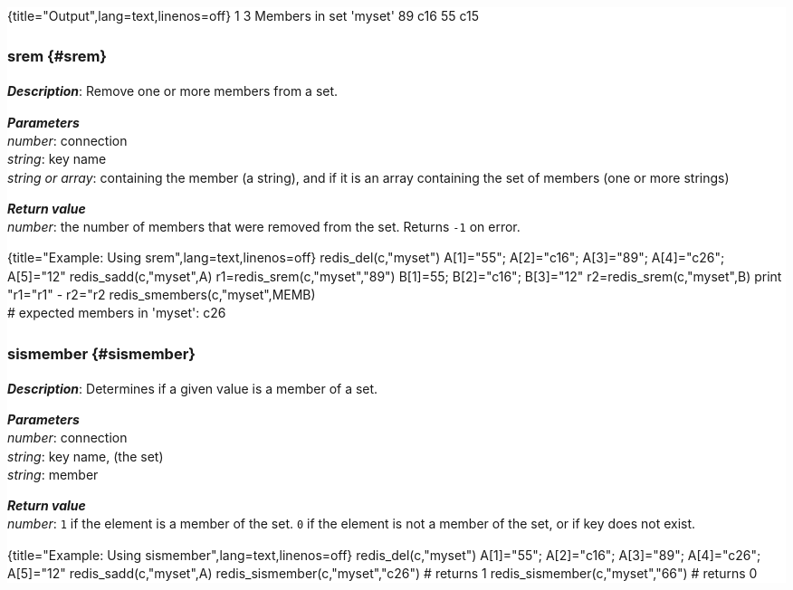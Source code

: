 
{title="Output",lang=text,linenos=off}
    1
    3
    Members in set 'myset'
    89
    c16
    55
    c15

### srem {#srem}
_**Description**_: Remove one or more members from a set.

_**Parameters**_   
*number*: connection  
*string*: key name  
*string or array*: containing the member (a string), and if it is an array containing the set of members (one or more strings)   

_**Return value**_   
*number*: the number of members that were removed from the set. Returns `-1` on error.

{title="Example: Using srem",lang=text,linenos=off}
    redis_del(c,"myset")
    A[1]="55"; A[2]="c16"; A[3]="89"; A[4]="c26"; A[5]="12"
    redis_sadd(c,"myset",A)
    r1=redis_srem(c,"myset","89")
    B[1]=55; B[2]="c16"; B[3]="12"
    r2=redis_srem(c,"myset",B)
    print "r1="r1" - r2="r2
    redis_smembers(c,"myset",MEMB)  
     # expected members in 'myset': c26


### sismember {#sismember}
_**Description**_: Determines if a given value is a member of a set.

_**Parameters**_   
*number*: connection  
*string*: key name, (the set)  
*string*: member

_**Return value**_   
*number*: `1` if the element is a member of the set. `0` if the element is not a member of the set, or if key does not exist.

{title="Example: Using sismember",lang=text,linenos=off}
    redis_del(c,"myset")
    A[1]="55"; A[2]="c16"; A[3]="89"; A[4]="c26"; A[5]="12"
    redis_sadd(c,"myset",A)
    redis_sismember(c,"myset","c26") # returns 1
    redis_sismember(c,"myset","66") # returns 0
